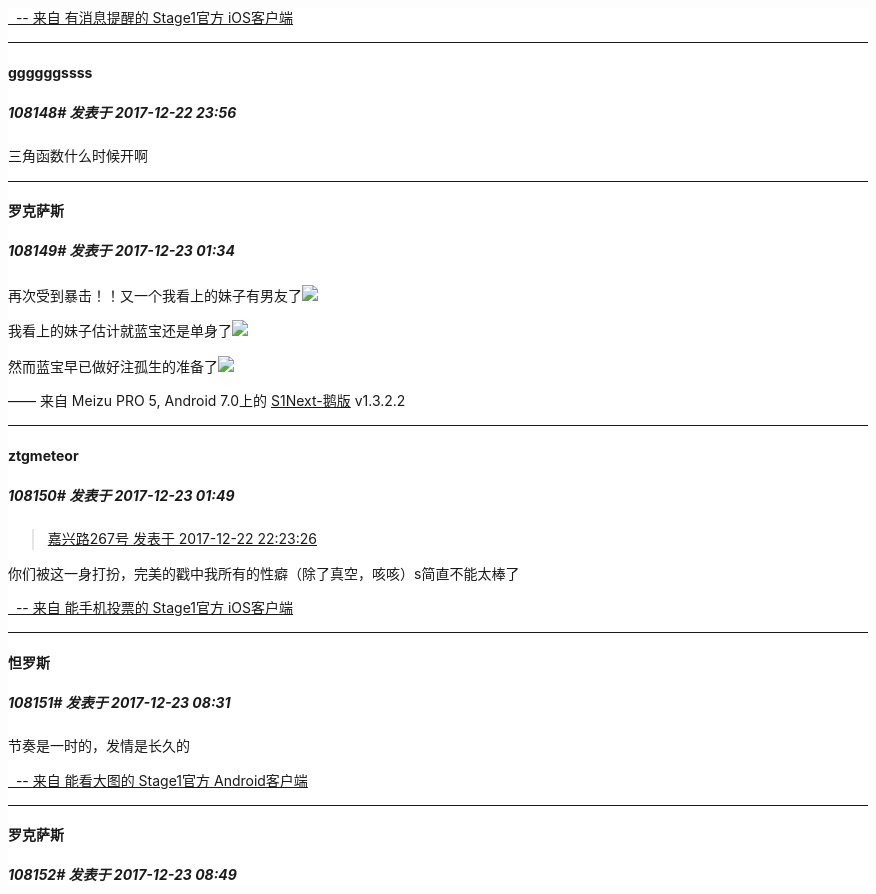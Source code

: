 [  -- 来自 有消息提醒的 Stage1官方 iOS客户端](https://itunes.apple.com/fi/app/saraba1st/id1221237470?mt=8)


-----

####  ggggggssss  
##### 108148#       发表于 2017-12-22 23:56


三角函数什么时候开啊


-----

####  罗克萨斯  
##### 108149#       发表于 2017-12-23 01:34


再次受到暴击！！又一个我看上的妹子有男友了<img src="https://static.saraba1st.com/image/smiley/face2017/132.png" referrerpolicy="no-referrer">


我看上的妹子估计就蓝宝还是单身了<img src="https://static.saraba1st.com/image/smiley/face2017/188.png" referrerpolicy="no-referrer">


然而蓝宝早已做好注孤生的准备了<img src="https://static.saraba1st.com/image/smiley/face2017/194.png" referrerpolicy="no-referrer">

—— 来自 Meizu PRO 5, Android 7.0上的 [S1Next-鹅版](https://github.com/ykrank/S1-Next/releases) v1.3.2.2


-----

####  ztgmeteor  
##### 108150#       发表于 2017-12-23 01:49


<blockquote><a href="httphttps://bbs.saraba1st.com/2b/forum.php?mod=redirect&amp;goto=findpost&amp;pid=38054505&amp;ptid=1105387" target="_blank">嘉兴路267号 发表于 2017-12-22 22:23:26</a></blockquote>你们被这一身打扮，完美的戳中我所有的性癖（除了真空，咳咳）s简直不能太棒了

[  -- 来自 能手机投票的 Stage1官方 iOS客户端](https://itunes.apple.com/fi/app/saraba1st/id1221237470?mt=8)


-----

####  怛罗斯  
##### 108151#       发表于 2017-12-23 08:31


节奏是一时的，发情是长久的

[  -- 来自 能看大图的 Stage1官方 Android客户端](https://www.coolapk.com/apk/140634)


-----

####  罗克萨斯  
##### 108152#       发表于 2017-12-23 08:49

